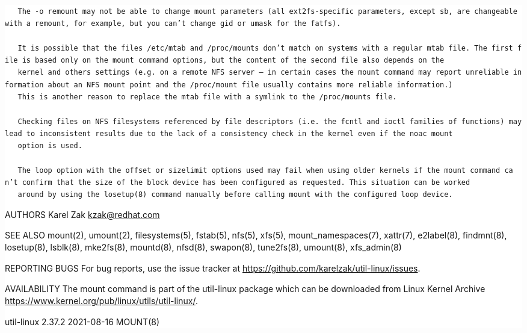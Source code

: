        The -o remount may not be able to change mount parameters (all ext2fs-specific parameters, except sb, are changeable with a remount, for example, but you can’t change gid or umask for the fatfs).

       It is possible that the files /etc/mtab and /proc/mounts don’t match on systems with a regular mtab file. The first file is based only on the mount command options, but the content of the second file also depends on the
       kernel and others settings (e.g. on a remote NFS server — in certain cases the mount command may report unreliable information about an NFS mount point and the /proc/mount file usually contains more reliable information.)
       This is another reason to replace the mtab file with a symlink to the /proc/mounts file.

       Checking files on NFS filesystems referenced by file descriptors (i.e. the fcntl and ioctl families of functions) may lead to inconsistent results due to the lack of a consistency check in the kernel even if the noac mount
       option is used.

       The loop option with the offset or sizelimit options used may fail when using older kernels if the mount command can’t confirm that the size of the block device has been configured as requested. This situation can be worked
       around by using the losetup(8) command manually before calling mount with the configured loop device.

AUTHORS
       Karel Zak <kzak@redhat.com>

SEE ALSO
       mount(2), umount(2), filesystems(5), fstab(5), nfs(5), xfs(5), mount_namespaces(7), xattr(7), e2label(8), findmnt(8), losetup(8), lsblk(8), mke2fs(8), mountd(8), nfsd(8), swapon(8), tune2fs(8), umount(8), xfs_admin(8)

REPORTING BUGS
       For bug reports, use the issue tracker at https://github.com/karelzak/util-linux/issues.

AVAILABILITY
       The mount command is part of the util-linux package which can be downloaded from Linux Kernel Archive <https://www.kernel.org/pub/linux/utils/util-linux/>.

util-linux 2.37.2                                                                                              2021-08-16                                                                                                      MOUNT(8)
